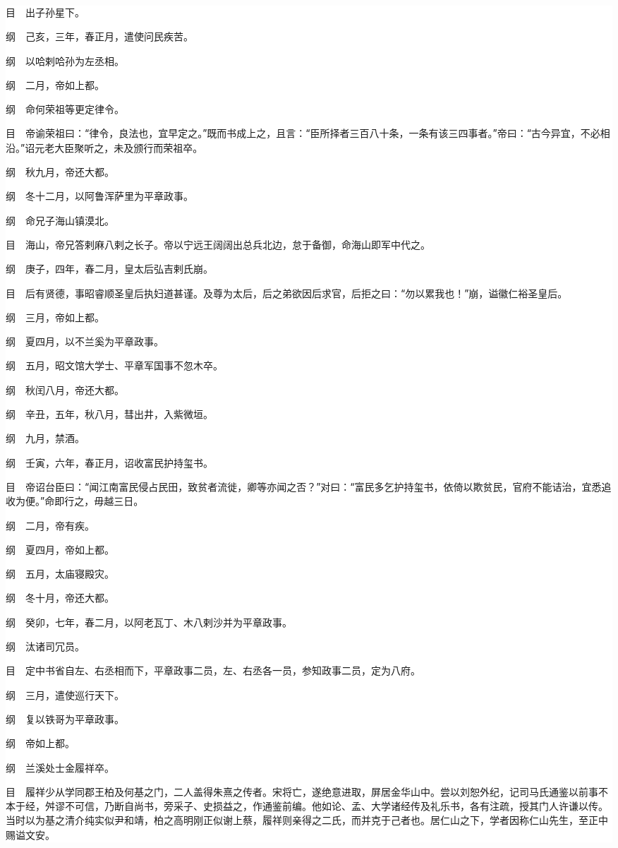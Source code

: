 目　出子孙星下。

纲　己亥，三年，春正月，遣使问民疾苦。

纲　以哈剌哈孙为左丞相。

纲　二月，帝如上都。

纲　命何荣祖等更定律令。

目　帝谕荣祖曰：“律令，良法也，宜早定之。”既而书成上之，且言：“臣所择者三百八十条，一条有该三四事者。”帝曰：“古今异宜，不必相沿。”诏元老大臣聚听之，未及颁行而荣祖卒。

纲　秋九月，帝还大都。

纲　冬十二月，以阿鲁浑萨里为平章政事。

纲　命兄子海山镇漠北。

目　海山，帝兄答剌麻八剌之长子。帝以宁远王阔阔出总兵北边，怠于备御，命海山即军中代之。

纲　庚子，四年，春二月，皇太后弘吉剌氏崩。

目　后有贤德，事昭睿顺圣皇后执妇道甚谨。及尊为太后，后之弟欲因后求官，后拒之曰：“勿以累我也！”崩，谥徽仁裕圣皇后。

纲　三月，帝如上都。

纲　夏四月，以不兰奚为平章政事。

纲　五月，昭文馆大学士、平章军国事不忽木卒。

纲　秋闰八月，帝还大都。

纲　辛丑，五年，秋八月，彗出井，入紫微垣。

纲　九月，禁酒。

纲　壬寅，六年，春正月，诏收富民护持玺书。

目　帝诏台臣曰：“闻江南富民侵占民田，致贫者流徙，卿等亦闻之否？”对曰：“富民多乞护持玺书，依倚以欺贫民，官府不能诘治，宜悉追收为便。”命即行之，毋越三日。

纲　二月，帝有疾。

纲　夏四月，帝如上都。

纲　五月，太庙寝殿灾。

纲　冬十月，帝还大都。

纲　癸卯，七年，春二月，以阿老瓦丁、木八剌沙并为平章政事。

纲　汰诸司冗员。

目　定中书省自左、右丞相而下，平章政事二员，左、右丞各一员，参知政事二员，定为八府。

纲　三月，遣使巡行天下。

纲　复以铁哥为平章政事。

纲　帝如上都。

纲　兰溪处士金履祥卒。

目　履祥少从学同郡王柏及何基之门，二人盖得朱熹之传者。宋将亡，遂绝意进取，屏居金华山中。尝以刘恕外纪，记司马氏通鉴以前事不本于经，舛谬不可信，乃断自尚书，旁采子、史损益之，作通鉴前编。他如论、孟、大学诸经传及礼乐书，各有注疏，授其门人许谦以传。当时以为基之清介纯实似尹和靖，柏之高明刚正似谢上蔡，履祥则亲得之二氏，而并克于己者也。居仁山之下，学者因称仁山先生，至正中赐谥文安。
